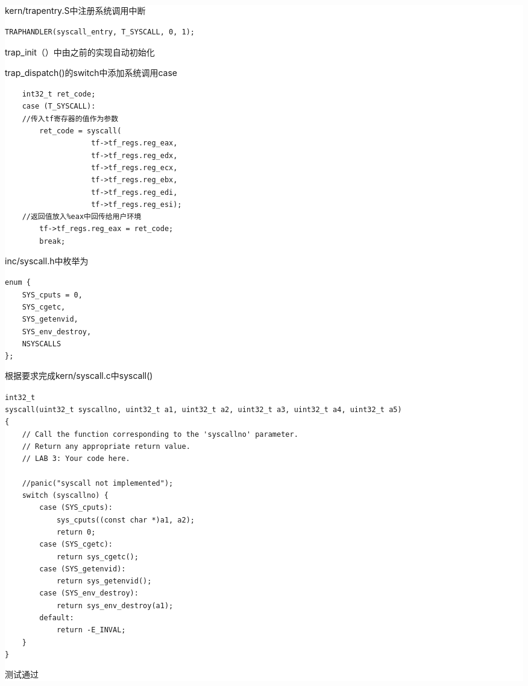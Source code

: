kern/trapentry.S中注册系统调用中断   
   
`TRAPHANDLER(syscall_entry, T_SYSCALL, 0, 1);`  
  
trap_init（）中由之前的实现自动初始化  
  
trap_dispatch()的switch中添加系统调用case  
  
```
	int32_t ret_code;
    case (T_SYSCALL):
    //传入tf寄存器的值作为参数
        ret_code = syscall(
                    tf->tf_regs.reg_eax,
                    tf->tf_regs.reg_edx,
                    tf->tf_regs.reg_ecx,
                    tf->tf_regs.reg_ebx,
                    tf->tf_regs.reg_edi,
                    tf->tf_regs.reg_esi);
    //返回值放入%eax中回传给用户环境
        tf->tf_regs.reg_eax = ret_code;
        break;
```
inc/syscall.h中枚举为  
```
enum {
	SYS_cputs = 0,
	SYS_cgetc,
	SYS_getenvid,
	SYS_env_destroy,
	NSYSCALLS
};
```
根据要求完成kern/syscall.c中syscall()  
```
int32_t
syscall(uint32_t syscallno, uint32_t a1, uint32_t a2, uint32_t a3, uint32_t a4, uint32_t a5)
{
	// Call the function corresponding to the 'syscallno' parameter.
	// Return any appropriate return value.
	// LAB 3: Your code here.

	//panic("syscall not implemented");
    switch (syscallno) {
        case (SYS_cputs):
            sys_cputs((const char *)a1, a2);
            return 0;
        case (SYS_cgetc):
            return sys_cgetc();
        case (SYS_getenvid):
            return sys_getenvid();
        case (SYS_env_destroy):
            return sys_env_destroy(a1);
        default:
            return -E_INVAL;
    }
}
```
测试通过  
  